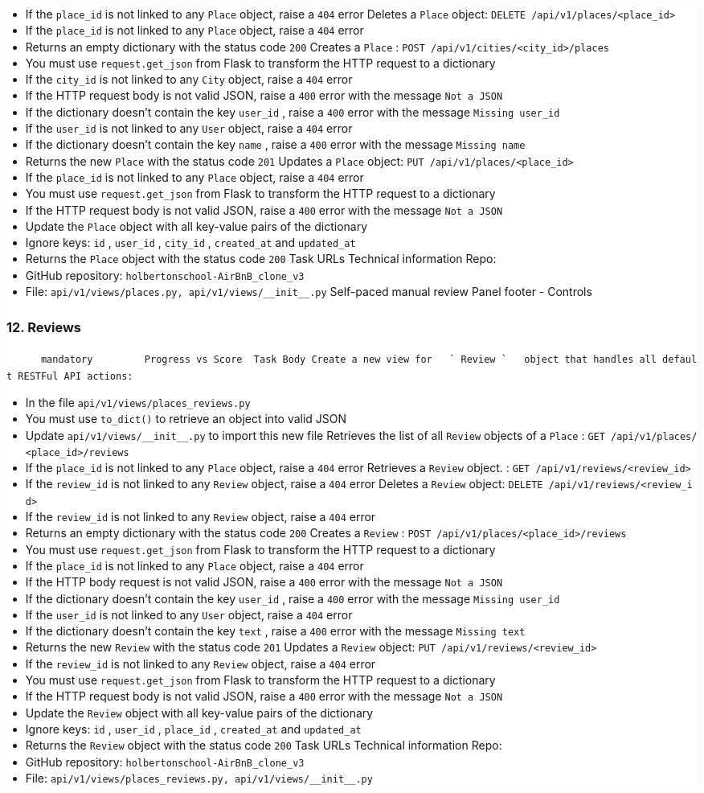 * If the  ` place_id `  is not linked to any  ` Place `  object, raise a  ` 404 `  error
Deletes a   ` Place `   object:   ` DELETE /api/v1/places/<place_id> ` 
* If the  ` place_id `  is not linked to any  ` Place `  object, raise a  ` 404 `  error
* Returns an empty dictionary with the status code  ` 200 ` 
Creates a   ` Place `  :   ` POST /api/v1/cities/<city_id>/places ` 
* You must use  ` request.get_json `  from Flask to transform the HTTP request to a dictionary
* If the  ` city_id `  is not linked to any  ` City `  object, raise a  ` 404 `  error
* If the HTTP request body is not valid JSON, raise a  ` 400 `  error with the message  ` Not a JSON ` 
* If the dictionary doesn’t contain the key  ` user_id ` , raise a  ` 400 `  error with the message  ` Missing user_id ` 
* If the  ` user_id `  is not linked to any  ` User `  object, raise a  ` 404 `  error
* If the dictionary doesn’t contain the key  ` name ` , raise a  ` 400 `  error with the message  ` Missing name ` 
* Returns the new  ` Place `  with the status code  ` 201 ` 
Updates a   ` Place `   object:   ` PUT /api/v1/places/<place_id> ` 
* If the  ` place_id `  is not linked to any  ` Place `  object, raise a  ` 404 `  error
* You must use  ` request.get_json `  from Flask to transform the HTTP request to a dictionary
* If the HTTP request body is not valid JSON, raise a  ` 400 `  error with the message  ` Not a JSON ` 
* Update the  ` Place `  object with all key-value pairs of the dictionary 
* Ignore keys:  ` id ` ,  ` user_id ` ,  ` city_id ` ,  ` created_at `  and  ` updated_at ` 
* Returns the  ` Place `  object with the status code  ` 200 ` 
 Task URLs  Technical information Repo:
* GitHub repository:  ` holbertonschool-AirBnB_clone_v3 ` 
* File:  ` api/v1/views/places.py, api/v1/views/__init__.py ` 
 Self-paced manual review  Panel footer - Controls 
### 12. Reviews
          mandatory         Progress vs Score  Task Body Create a new view for   ` Review `   object that handles all default RESTFul API actions:
* In the file  ` api/v1/views/places_reviews.py ` 
* You must use  ` to_dict() `  to retrieve an object into valid JSON
* Update  ` api/v1/views/__init__.py `  to import this new file
Retrieves the list of all   ` Review `   objects of a   ` Place `  :   ` GET /api/v1/places/<place_id>/reviews ` 
* If the  ` place_id `  is not linked to any  ` Place `  object, raise a  ` 404 `  error
Retrieves a   ` Review `   object. :   ` GET /api/v1/reviews/<review_id> ` 
* If the  ` review_id `  is not linked to any  ` Review `  object, raise a  ` 404 `  error
Deletes a   ` Review `   object:   ` DELETE /api/v1/reviews/<review_id> ` 
* If the  ` review_id `  is not linked to any  ` Review `  object, raise a  ` 404 `  error
* Returns an empty dictionary with the status code  ` 200 ` 
Creates a   ` Review `  :   ` POST /api/v1/places/<place_id>/reviews ` 
* You must use  ` request.get_json `  from Flask to transform the HTTP request to a dictionary
* If the  ` place_id `  is not linked to any  ` Place `  object, raise a  ` 404 `  error
* If the HTTP body request is not valid JSON, raise a  ` 400 `  error with the message  ` Not a JSON ` 
* If the dictionary doesn’t contain the key  ` user_id ` , raise a  ` 400 `  error with the message  ` Missing user_id ` 
* If the  ` user_id `  is not linked to any  ` User `  object, raise a  ` 404 `  error
* If the dictionary doesn’t contain the key  ` text ` , raise a  ` 400 `  error with the message  ` Missing text ` 
* Returns the new  ` Review `  with the status code  ` 201 ` 
Updates a   ` Review `   object:   ` PUT /api/v1/reviews/<review_id> ` 
* If the  ` review_id `  is not linked to any  ` Review `  object, raise a  ` 404 `  error
* You must use  ` request.get_json `  from Flask to transform the HTTP request to a dictionary
* If the HTTP request body is not valid JSON, raise a  ` 400 `  error with the message  ` Not a JSON ` 
* Update the  ` Review `  object with all key-value pairs of the dictionary 
* Ignore keys:  ` id ` ,  ` user_id ` ,  ` place_id ` ,  ` created_at `  and  ` updated_at ` 
* Returns the  ` Review `  object with the status code  ` 200 ` 
 Task URLs  Technical information Repo:
* GitHub repository:  ` holbertonschool-AirBnB_clone_v3 ` 
* File:  ` api/v1/views/places_reviews.py, api/v1/views/__init__.py ` 